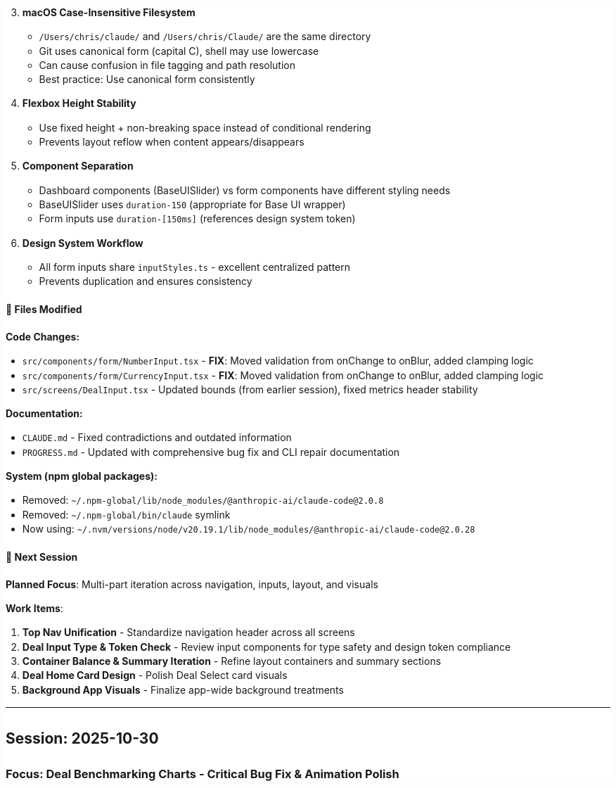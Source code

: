 3. **macOS Case-Insensitive Filesystem**
   - `/Users/chris/claude/` and `/Users/chris/Claude/` are the same directory
   - Git uses canonical form (capital C), shell may use lowercase
   - Can cause confusion in file tagging and path resolution
   - Best practice: Use canonical form consistently

4. **Flexbox Height Stability**
   - Use fixed height + non-breaking space instead of conditional rendering
   - Prevents layout reflow when content appears/disappears

5. **Component Separation**
   - Dashboard components (BaseUISlider) vs form components have different styling needs
   - BaseUISlider uses `duration-150` (appropriate for Base UI wrapper)
   - Form inputs use `duration-[150ms]` (references design system token)

6. **Design System Workflow**
   - All form inputs share `inputStyles.ts` - excellent centralized pattern
   - Prevents duplication and ensures consistency

#### 📁 Files Modified

**Code Changes:**
- `src/components/form/NumberInput.tsx` - **FIX**: Moved validation from onChange to onBlur, added clamping logic
- `src/components/form/CurrencyInput.tsx` - **FIX**: Moved validation from onChange to onBlur, added clamping logic
- `src/screens/DealInput.tsx` - Updated bounds (from earlier session), fixed metrics header stability

**Documentation:**
- `CLAUDE.md` - Fixed contradictions and outdated information
- `PROGRESS.md` - Updated with comprehensive bug fix and CLI repair documentation

**System (npm global packages):**
- Removed: `~/.npm-global/lib/node_modules/@anthropic-ai/claude-code@2.0.8`
- Removed: `~/.npm-global/bin/claude` symlink
- Now using: `~/.nvm/versions/node/v20.19.1/lib/node_modules/@anthropic-ai/claude-code@2.0.28`

#### 🎯 Next Session

**Planned Focus**: Multi-part iteration across navigation, inputs, layout, and visuals

**Work Items**:
1. **Top Nav Unification** - Standardize navigation header across all screens
2. **Deal Input Type & Token Check** - Review input components for type safety and design token compliance
3. **Container Balance & Summary Iteration** - Refine layout containers and summary sections
4. **Deal Home Card Design** - Polish Deal Select card visuals
5. **Background App Visuals** - Finalize app-wide background treatments

---

## Session: 2025-10-30

### Focus: Deal Benchmarking Charts - Critical Bug Fix & Animation Polish

